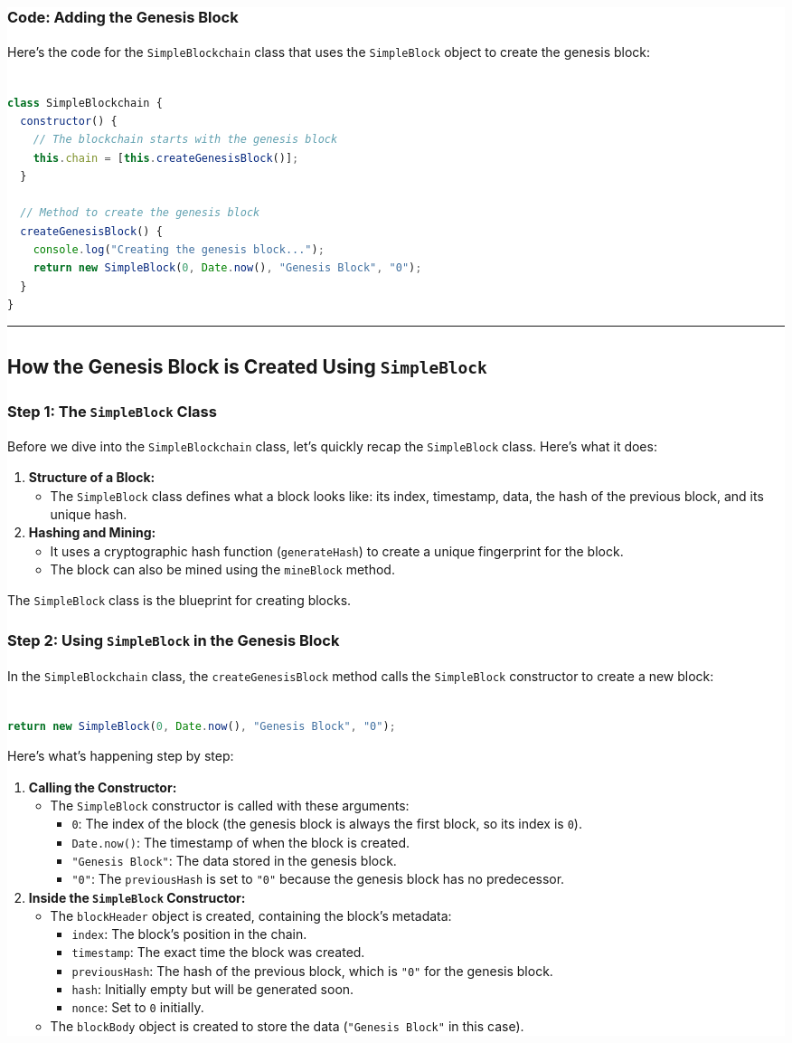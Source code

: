 
### **Code: Adding the Genesis Block**

Here’s the code for the `SimpleBlockchain` class that uses the `SimpleBlock` object to create the genesis block:

```jsx

class SimpleBlockchain {
  constructor() {
    // The blockchain starts with the genesis block
    this.chain = [this.createGenesisBlock()];
  }

  // Method to create the genesis block
  createGenesisBlock() {
    console.log("Creating the genesis block...");
    return new SimpleBlock(0, Date.now(), "Genesis Block", "0");
  }
}
```

---

## **How the Genesis Block is Created Using `SimpleBlock`**

### **Step 1: The `SimpleBlock` Class**

Before we dive into the `SimpleBlockchain` class, let’s quickly recap the `SimpleBlock` class. Here’s what it does:

1. **Structure of a Block:**
    - The `SimpleBlock` class defines what a block looks like: its index, timestamp, data, the hash of the previous block, and its unique hash.
2. **Hashing and Mining:**
    - It uses a cryptographic hash function (`generateHash`) to create a unique fingerprint for the block.
    - The block can also be mined using the `mineBlock` method.

The `SimpleBlock` class is the blueprint for creating blocks.

### **Step 2: Using `SimpleBlock` in the Genesis Block**

In the `SimpleBlockchain` class, the `createGenesisBlock` method calls the `SimpleBlock` constructor to create a new block:

```jsx

return new SimpleBlock(0, Date.now(), "Genesis Block", "0");
```

Here’s what’s happening step by step:

1. **Calling the Constructor:**
    - The `SimpleBlock` constructor is called with these arguments:
        - `0`: The index of the block (the genesis block is always the first block, so its index is `0`).
        - `Date.now()`: The timestamp of when the block is created.
        - `"Genesis Block"`: The data stored in the genesis block.
        - `"0"`: The `previousHash` is set to `"0"` because the genesis block has no predecessor.
2. **Inside the `SimpleBlock` Constructor:**
    - The `blockHeader` object is created, containing the block’s metadata:
        - `index`: The block’s position in the chain.
        - `timestamp`: The exact time the block was created.
        - `previousHash`: The hash of the previous block, which is `"0"` for the genesis block.
        - `hash`: Initially empty but will be generated soon.
        - `nonce`: Set to `0` initially.
    - The `blockBody` object is created to store the data (`"Genesis Block"` in this case).